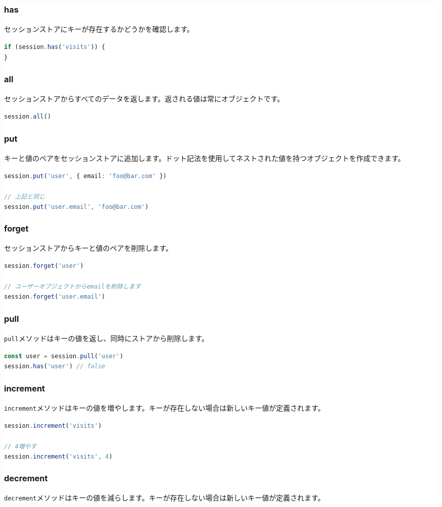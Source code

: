 ### has
セッションストアにキーが存在するかどうかを確認します。

```ts
if (session.has('visits')) {
}
```

### all
セッションストアからすべてのデータを返します。返される値は常にオブジェクトです。

```ts
session.all()
```

### put
キーと値のペアをセッションストアに追加します。ドット記法を使用してネストされた値を持つオブジェクトを作成できます。

```ts
session.put('user', { email: 'foo@bar.com' })

// 上記と同じ
session.put('user.email', 'foo@bar.com')
```

### forget
セッションストアからキーと値のペアを削除します。

```ts
session.forget('user')

// ユーザーオブジェクトからemailを削除します
session.forget('user.email')
```

### pull
`pull`メソッドはキーの値を返し、同時にストアから削除します。

```ts
const user = session.pull('user')
session.has('user') // false
```

### increment
`increment`メソッドはキーの値を増やします。キーが存在しない場合は新しいキー値が定義されます。

```ts
session.increment('visits')

// 4増やす
session.increment('visits', 4)
```

### decrement
`decrement`メソッドはキーの値を減らします。キーが存在しない場合は新しいキー値が定義されます。
